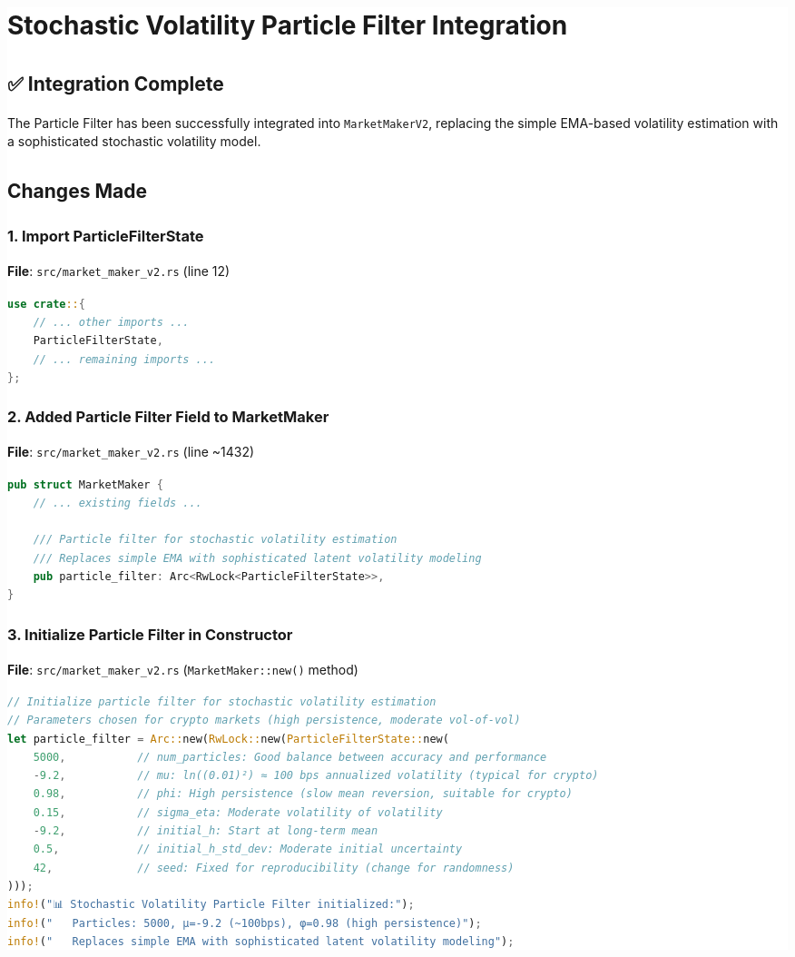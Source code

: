 # Stochastic Volatility Particle Filter Integration

## ✅ Integration Complete

The Particle Filter has been successfully integrated into `MarketMakerV2`, replacing the simple EMA-based volatility estimation with a sophisticated stochastic volatility model.

## Changes Made

### 1. Import ParticleFilterState

**File**: `src/market_maker_v2.rs` (line 12)

```rust
use crate::{
    // ... other imports ...
    ParticleFilterState,
    // ... remaining imports ...
};
```

### 2. Added Particle Filter Field to MarketMaker

**File**: `src/market_maker_v2.rs` (line ~1432)

```rust
pub struct MarketMaker {
    // ... existing fields ...
    
    /// Particle filter for stochastic volatility estimation
    /// Replaces simple EMA with sophisticated latent volatility modeling
    pub particle_filter: Arc<RwLock<ParticleFilterState>>,
}
```

### 3. Initialize Particle Filter in Constructor

**File**: `src/market_maker_v2.rs` (`MarketMaker::new()` method)

```rust
// Initialize particle filter for stochastic volatility estimation
// Parameters chosen for crypto markets (high persistence, moderate vol-of-vol)
let particle_filter = Arc::new(RwLock::new(ParticleFilterState::new(
    5000,           // num_particles: Good balance between accuracy and performance
    -9.2,           // mu: ln((0.01)²) ≈ 100 bps annualized volatility (typical for crypto)
    0.98,           // phi: High persistence (slow mean reversion, suitable for crypto)
    0.15,           // sigma_eta: Moderate volatility of volatility
    -9.2,           // initial_h: Start at long-term mean
    0.5,            // initial_h_std_dev: Moderate initial uncertainty
    42,             // seed: Fixed for reproducibility (change for randomness)
)));
info!("📊 Stochastic Volatility Particle Filter initialized:");
info!("   Particles: 5000, μ=-9.2 (~100bps), φ=0.98 (high persistence)");
info!("   Replaces simple EMA with sophisticated latent volatility modeling");
```
